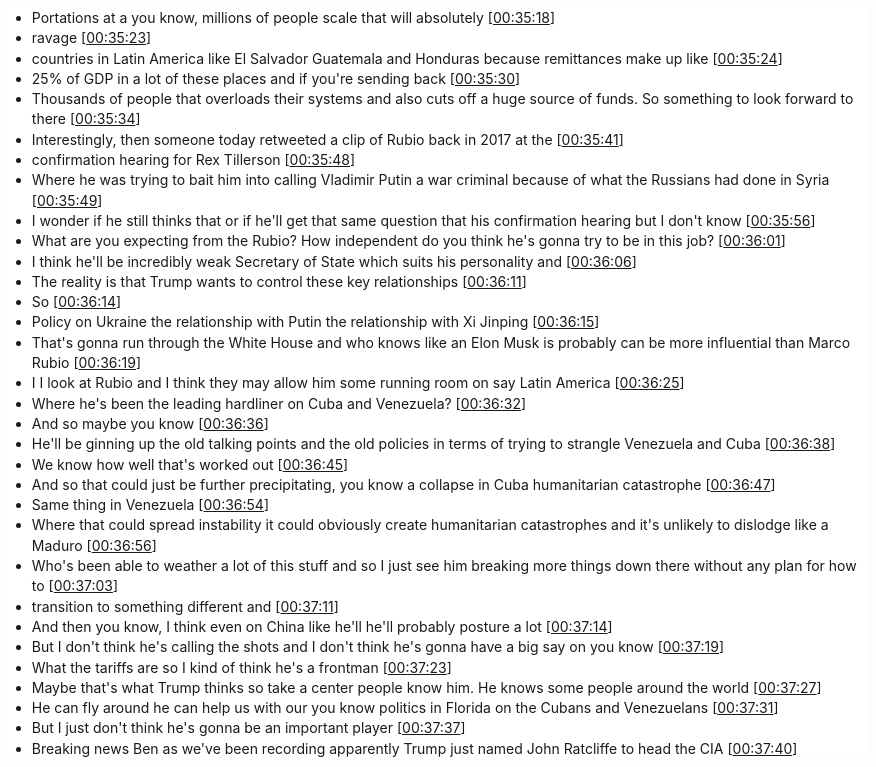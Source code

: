 *  Portations at a you know, millions of people scale that will absolutely [[00:35:18](https://www.youtube.com/watch?v=31sKlb7dWzs&t=2118.56s)]
*  ravage [[00:35:23](https://www.youtube.com/watch?v=31sKlb7dWzs&t=2123.52s)]
*  countries in Latin America like El Salvador Guatemala and Honduras because remittances make up like [[00:35:24](https://www.youtube.com/watch?v=31sKlb7dWzs&t=2124.68s)]
*  25% of GDP in a lot of these places and if you're sending back [[00:35:30](https://www.youtube.com/watch?v=31sKlb7dWzs&t=2130.9599999999996s)]
*  Thousands of people that overloads their systems and also cuts off a huge source of funds. So something to look forward to there [[00:35:34](https://www.youtube.com/watch?v=31sKlb7dWzs&t=2134.12s)]
*  Interestingly, then someone today retweeted a clip of Rubio back in 2017 at the [[00:35:41](https://www.youtube.com/watch?v=31sKlb7dWzs&t=2141.4399999999996s)]
*  confirmation hearing for Rex Tillerson [[00:35:48](https://www.youtube.com/watch?v=31sKlb7dWzs&t=2148.1s)]
*  Where he was trying to bait him into calling Vladimir Putin a war criminal because of what the Russians had done in Syria [[00:35:49](https://www.youtube.com/watch?v=31sKlb7dWzs&t=2149.8199999999997s)]
*  I wonder if he still thinks that or if he'll get that same question that his confirmation hearing but I don't know [[00:35:56](https://www.youtube.com/watch?v=31sKlb7dWzs&t=2156.22s)]
*  What are you expecting from the Rubio? How independent do you think he's gonna try to be in this job? [[00:36:01](https://www.youtube.com/watch?v=31sKlb7dWzs&t=2161.46s)]
*  I think he'll be incredibly weak Secretary of State which suits his personality and [[00:36:06](https://www.youtube.com/watch?v=31sKlb7dWzs&t=2166.62s)]
*  The reality is that Trump wants to control these key relationships [[00:36:11](https://www.youtube.com/watch?v=31sKlb7dWzs&t=2171.62s)]
*  So [[00:36:14](https://www.youtube.com/watch?v=31sKlb7dWzs&t=2174.8599999999997s)]
*  Policy on Ukraine the relationship with Putin the relationship with Xi Jinping [[00:36:15](https://www.youtube.com/watch?v=31sKlb7dWzs&t=2175.9399999999996s)]
*  That's gonna run through the White House and who knows like an Elon Musk is probably can be more influential than Marco Rubio [[00:36:19](https://www.youtube.com/watch?v=31sKlb7dWzs&t=2179.9199999999996s)]
*  I I look at Rubio and I think they may allow him some running room on say Latin America [[00:36:25](https://www.youtube.com/watch?v=31sKlb7dWzs&t=2185.9799999999996s)]
*  Where he's been the leading hardliner on Cuba and Venezuela? [[00:36:32](https://www.youtube.com/watch?v=31sKlb7dWzs&t=2192.02s)]
*  And so maybe you know [[00:36:36](https://www.youtube.com/watch?v=31sKlb7dWzs&t=2196.7s)]
*  He'll be ginning up the old talking points and the old policies in terms of trying to strangle Venezuela and Cuba [[00:36:38](https://www.youtube.com/watch?v=31sKlb7dWzs&t=2198.46s)]
*  We know how well that's worked out [[00:36:45](https://www.youtube.com/watch?v=31sKlb7dWzs&t=2205.7s)]
*  And so that could just be further precipitating, you know a collapse in Cuba humanitarian catastrophe [[00:36:47](https://www.youtube.com/watch?v=31sKlb7dWzs&t=2207.9s)]
*  Same thing in Venezuela [[00:36:54](https://www.youtube.com/watch?v=31sKlb7dWzs&t=2214.9s)]
*  Where that could spread instability it could obviously create humanitarian catastrophes and it's unlikely to dislodge like a Maduro [[00:36:56](https://www.youtube.com/watch?v=31sKlb7dWzs&t=2216.58s)]
*  Who's been able to weather a lot of this stuff and so I just see him breaking more things down there without any plan for how to [[00:37:03](https://www.youtube.com/watch?v=31sKlb7dWzs&t=2223.7s)]
*  transition to something different and [[00:37:11](https://www.youtube.com/watch?v=31sKlb7dWzs&t=2231.86s)]
*  And then you know, I think even on China like he'll he'll probably posture a lot [[00:37:14](https://www.youtube.com/watch?v=31sKlb7dWzs&t=2234.34s)]
*  But I don't think he's calling the shots and I don't think he's gonna have a big say on you know [[00:37:19](https://www.youtube.com/watch?v=31sKlb7dWzs&t=2239.42s)]
*  What the tariffs are so I kind of think he's a frontman [[00:37:23](https://www.youtube.com/watch?v=31sKlb7dWzs&t=2243.58s)]
*  Maybe that's what Trump thinks so take a center people know him. He knows some people around the world [[00:37:27](https://www.youtube.com/watch?v=31sKlb7dWzs&t=2247.22s)]
*  He can fly around he can help us with our you know politics in Florida on the Cubans and Venezuelans [[00:37:31](https://www.youtube.com/watch?v=31sKlb7dWzs&t=2251.58s)]
*  But I just don't think he's gonna be an important player [[00:37:37](https://www.youtube.com/watch?v=31sKlb7dWzs&t=2257.62s)]
*  Breaking news Ben as we've been recording apparently Trump just named John Ratcliffe to head the CIA [[00:37:40](https://www.youtube.com/watch?v=31sKlb7dWzs&t=2260.34s)]